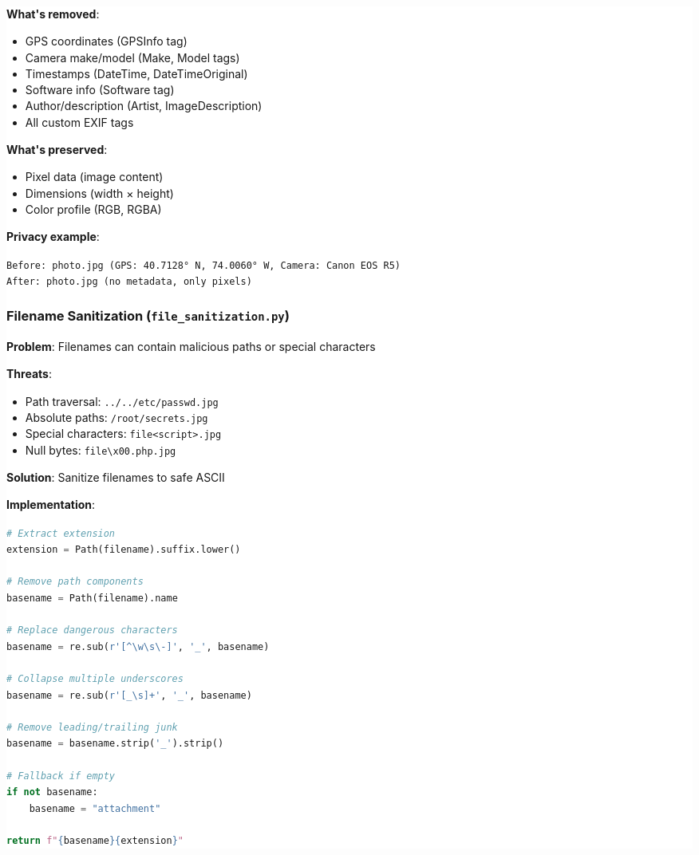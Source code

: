 **What's removed**:
- GPS coordinates (GPSInfo tag)
- Camera make/model (Make, Model tags)
- Timestamps (DateTime, DateTimeOriginal)
- Software info (Software tag)
- Author/description (Artist, ImageDescription)
- All custom EXIF tags

**What's preserved**:
- Pixel data (image content)
- Dimensions (width × height)
- Color profile (RGB, RGBA)

**Privacy example**:
```
Before: photo.jpg (GPS: 40.7128° N, 74.0060° W, Camera: Canon EOS R5)
After: photo.jpg (no metadata, only pixels)
```

### Filename Sanitization (`file_sanitization.py`)

**Problem**: Filenames can contain malicious paths or special characters

**Threats**:
- Path traversal: `../../etc/passwd.jpg`
- Absolute paths: `/root/secrets.jpg`
- Special characters: `file<script>.jpg`
- Null bytes: `file\x00.php.jpg`

**Solution**: Sanitize filenames to safe ASCII

**Implementation**:
```python
# Extract extension
extension = Path(filename).suffix.lower()

# Remove path components
basename = Path(filename).name

# Replace dangerous characters
basename = re.sub(r'[^\w\s\-]', '_', basename)

# Collapse multiple underscores
basename = re.sub(r'[_\s]+', '_', basename)

# Remove leading/trailing junk
basename = basename.strip('_').strip()

# Fallback if empty
if not basename:
    basename = "attachment"

return f"{basename}{extension}"
```
